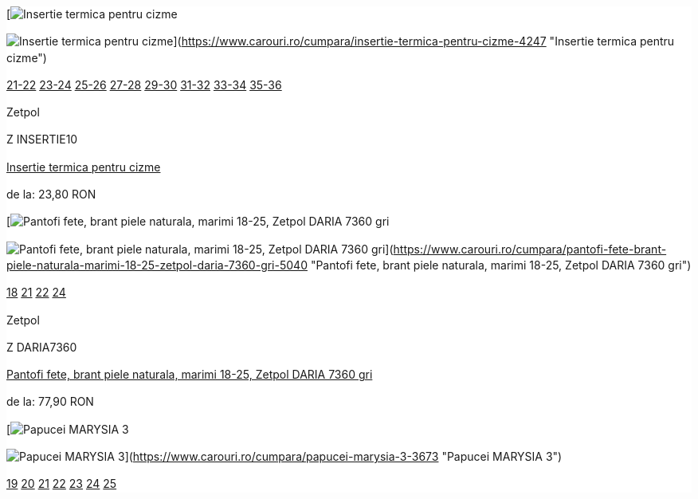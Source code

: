 [![Insertie termica pentru cizme](https://c.cdnmp.net/v4/img/no_image.svg)

![Insertie termica pentru cizme](https://c.cdnmp.net/684580663/p/m/4/insertie-termica-pentru-cizme~16944.jpg)](https://www.carouri.ro/cumpara/insertie-termica-pentru-cizme-4247 "Insertie termica pentru cizme")

[21-22](https://www.carouri.ro/cumpara/insertie-termica-pentru-cizme-4247?opt[9]=59 "21-22")
[23-24](https://www.carouri.ro/cumpara/insertie-termica-pentru-cizme-4247?opt[9]=63 "23-24")
[25-26](https://www.carouri.ro/cumpara/insertie-termica-pentru-cizme-4247?opt[9]=68 "25-26")
[27-28](https://www.carouri.ro/cumpara/insertie-termica-pentru-cizme-4247?opt[9]=72 "27-28")
[29-30](https://www.carouri.ro/cumpara/insertie-termica-pentru-cizme-4247?opt[9]=75 "29-30")
[31-32](https://www.carouri.ro/cumpara/insertie-termica-pentru-cizme-4247?opt[9]=86 "31-32")
[33-34](https://www.carouri.ro/cumpara/insertie-termica-pentru-cizme-4247?opt[9]=87 "33-34")
[35-36](https://www.carouri.ro/cumpara/insertie-termica-pentru-cizme-4247?opt[9]=89 "35-36")

Zetpol

Z INSERTIE10

[Insertie termica pentru cizme](https://www.carouri.ro/cumpara/insertie-termica-pentru-cizme-4247)

de la:
23,80 RON

[![Pantofi fete, brant piele naturala, marimi 18-25, Zetpol DARIA 7360 gri](https://c.cdnmp.net/v4/img/no_image.svg)

![Pantofi fete, brant piele naturala, marimi 18-25, Zetpol DARIA 7360 gri](https://c.cdnmp.net/684580663/p/m/7/pantofi-fete-brant-piele-naturala-marimi-18-25-zetpol-daria-7360-gri~18577.jpg)](https://www.carouri.ro/cumpara/pantofi-fete-brant-piele-naturala-marimi-18-25-zetpol-daria-7360-gri-5040 "Pantofi fete, brant piele naturala, marimi 18-25, Zetpol DARIA 7360 gri")

[18](https://www.carouri.ro/cumpara/pantofi-fete-brant-piele-naturala-marimi-18-25-zetpol-daria-7360-gri-5040?opt[9]=54 "18")
[21](https://www.carouri.ro/cumpara/pantofi-fete-brant-piele-naturala-marimi-18-25-zetpol-daria-7360-gri-5040?opt[9]=60 "21")
[22](https://www.carouri.ro/cumpara/pantofi-fete-brant-piele-naturala-marimi-18-25-zetpol-daria-7360-gri-5040?opt[9]=62 "22")
[24](https://www.carouri.ro/cumpara/pantofi-fete-brant-piele-naturala-marimi-18-25-zetpol-daria-7360-gri-5040?opt[9]=66 "24")

Zetpol

Z DARIA7360

[Pantofi fete, brant piele naturala, marimi 18-25, Zetpol DARIA 7360 gri](https://www.carouri.ro/cumpara/pantofi-fete-brant-piele-naturala-marimi-18-25-zetpol-daria-7360-gri-5040)

de la:
77,90 RON

[![Papucei MARYSIA 3](https://c.cdnmp.net/v4/img/no_image.svg)

![Papucei MARYSIA 3](https://c.cdnmp.net/684580663/p/m/5/papucei-marysia-3~15865.jpg)](https://www.carouri.ro/cumpara/papucei-marysia-3-3673 "Papucei MARYSIA 3")

[19](https://www.carouri.ro/cumpara/papucei-marysia-3-3673?opt[9]=56 "19")
[20](https://www.carouri.ro/cumpara/papucei-marysia-3-3673?opt[9]=57 "20")
[21](https://www.carouri.ro/cumpara/papucei-marysia-3-3673?opt[9]=60 "21")
[22](https://www.carouri.ro/cumpara/papucei-marysia-3-3673?opt[9]=62 "22")
[23](https://www.carouri.ro/cumpara/papucei-marysia-3-3673?opt[9]=64 "23")
[24](https://www.carouri.ro/cumpara/papucei-marysia-3-3673?opt[9]=66 "24")
[25](https://www.carouri.ro/cumpara/papucei-marysia-3-3673?opt[9]=69 "25")
